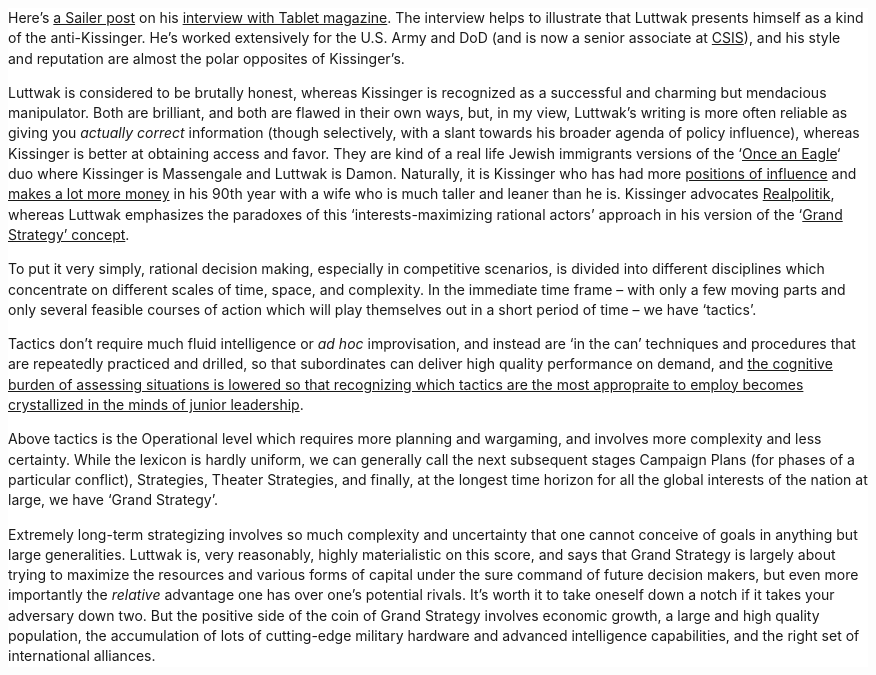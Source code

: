 Here’s [a Sailer
post](http://isteve.blogspot.com/2011/10/edward-luttwak.html) on his
[interview with Tablet
magazine](http://www.tabletmag.com/jewish-news-and-politics/76739/qa-edward-luttwak?all=1).
The interview helps to illustrate that Luttwak presents himself as a
kind of the anti-Kissinger. He’s worked extensively for the U.S. Army
and DoD (and is now a senior associate at
[CSIS](http://csis.org/expert/edward-n-luttwak)), and his style and
reputation are almost the polar opposites of Kissinger’s.

Luttwak is considered to be brutally honest, whereas Kissinger is
recognized as a successful and charming but mendacious manipulator. Both
are brilliant, and both are flawed in their own ways, but, in my view,
Luttwak’s writing is more often reliable as giving you *actually
correct* information (though selectively, with a slant towards his
broader agenda of policy influence), whereas Kissinger is better at
obtaining access and favor. They are kind of a real life Jewish
immigrants versions of the ‘[Once an
Eagle](http://en.wikipedia.org/wiki/Once_An_Eagle)‘ duo where Kissinger
is Massengale and Luttwak is Damon. Naturally, it is Kissinger who has
had more [positions of
influence](http://en.wikipedia.org/wiki/United_States_National_Security_Advisor)
and [makes a lot more
money](http://en.wikipedia.org/wiki/Kissinger_Associates) in his 90th
year with a wife who is much taller and leaner than he is. Kissinger
advocates [Realpolitik](http://en.wikipedia.org/wiki/Realpolitik),
whereas Luttwak emphasizes the paradoxes of this ‘interests-maximizing
rational actors’ approach in his version of the ‘[Grand Strategy’
concept](http://en.wikipedia.org/wiki/Grand_strategy).

To put it very simply, rational decision making, especially in
competitive scenarios, is divided into different disciplines which
concentrate on different scales of time, space, and complexity. In the
immediate time frame – with only a few moving parts and only several
feasible courses of action which will play themselves out in a short
period of time – we have ‘tactics’.

Tactics don’t require much fluid intelligence or *ad hoc* improvisation,
and instead are ‘in the can’ techniques and procedures that are
repeatedly practiced and drilled, so that subordinates can deliver high
quality performance on demand, and [the cognitive burden of assessing
situations is lowered so that recognizing which tactics are the most
appropraite to employ becomes crystallized in the minds of junior
leadership](http://isteve.blogspot.com/2013/12/mit-even-when-test-scores-go-up-some.html).

Above tactics is the Operational level which requires more planning and
wargaming, and involves more complexity and less certainty. While the
lexicon is hardly uniform, we can generally call the next subsequent
stages Campaign Plans (for phases of a particular conflict), Strategies,
Theater Strategies, and finally, at the longest time horizon for all the
global interests of the nation at large, we have ‘Grand Strategy’.

Extremely long-term strategizing involves so much complexity and
uncertainty that one cannot conceive of goals in anything but large
generalities. Luttwak is, very reasonably, highly materialistic on this
score, and says that Grand Strategy is largely about trying to maximize
the resources and various forms of capital under the sure command of
future decision makers, but even more importantly the *relative*
advantage one has over one’s potential rivals. It’s worth it to take
oneself down a notch if it takes your adversary down two. But the
positive side of the coin of Grand Strategy involves economic growth, a
large and high quality population, the accumulation of lots of
cutting-edge military hardware and advanced intelligence capabilities,
and the right set of international alliances.
